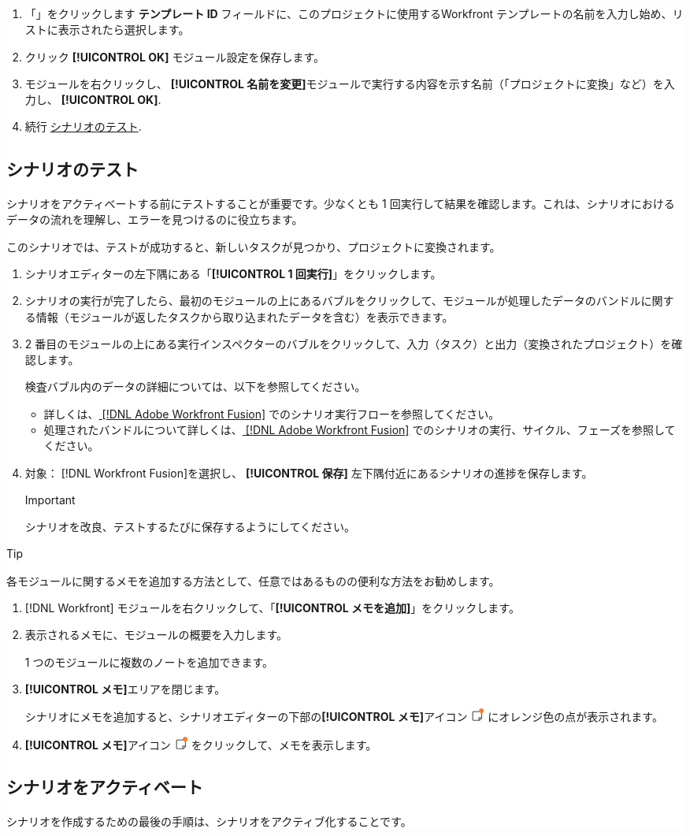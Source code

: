 1. 「」をクリックします **テンプレート ID** フィールドに、このプロジェクトに使用するWorkfront テンプレートの名前を入力し始め、リストに表示されたら選択します。
1. クリック **[!UICONTROL OK]** モジュール設定を保存します。

1. モジュールを右クリックし、 **[!UICONTROL 名前を変更]**&#x200B;モジュールで実行する内容を示す名前（「プロジェクトに変換」など）を入力し、 **[!UICONTROL OK]**.

1. 続行 [シナリオのテスト](#test-the-scenario).

## シナリオのテスト

シナリオをアクティベートする前にテストすることが重要です。少なくとも 1 回実行して結果を確認します。これは、シナリオにおけるデータの流れを理解し、エラーを見つけるのに役立ちます。

このシナリオでは、テストが成功すると、新しいタスクが見つかり、プロジェクトに変換されます。

1. シナリオエディターの左下隅にある「**[!UICONTROL 1 回実行]**」をクリックします。
1. シナリオの実行が完了したら、最初のモジュールの上にあるバブルをクリックして、モジュールが処理したデータのバンドルに関する情報（モジュールが返したタスクから取り込まれたデータを含む）を表示できます。

1. 2 番目のモジュールの上にある実行インスペクターのバブルをクリックして、入力（タスク）と出力（変換されたプロジェクト）を確認します。

   検査バブル内のデータの詳細については、以下を参照してください。

   * 詳しくは、[ [!DNL Adobe Workfront Fusion]](/help/quicksilver/workfront-fusion/scenarios/scenario-execution-flow.md) でのシナリオ実行フローを参照してください。
   * 処理されたバンドルについて詳しくは、[ [!DNL Adobe Workfront Fusion]](/help/quicksilver/workfront-fusion/scenarios/scenario-execution-cycles-phases.md) でのシナリオの実行、サイクル、フェーズを参照してください。

1. 対象： [!DNL Workfront Fusion]を選択し、 **[!UICONTROL 保存]** 左下隅付近にあるシナリオの進捗を保存します。

   >[!IMPORTANT]
   >
   >シナリオを改良、テストするたびに保存するようにしてください。

>[!TIP]
>
>各モジュールに関するメモを追加する方法として、任意ではあるものの便利な方法をお勧めします。
>
>1. [!DNL Workfront] モジュールを右クリックして、「**[!UICONTROL メモを追加]**」をクリックします。
>1. 表示されるメモに、モジュールの概要を入力します。
>
>    1 つのモジュールに複数のノートを追加できます。
>
>1. **[!UICONTROL メモ]**&#x200B;エリアを閉じます。
>
>     シナリオにメモを追加すると、シナリオエディターの下部の&#x200B;**[!UICONTROL メモ]**&#x200B;アイコン ![](assets/notes-icon-w-dot.png) にオレンジ色の点が表示されます。
>
>1. **[!UICONTROL メモ]**&#x200B;アイコン ![](assets/notes-icon-w-dot.png) をクリックして、メモを表示します。
>

## シナリオをアクティベート

シナリオを作成するための最後の手順は、シナリオをアクティブ化することです。
